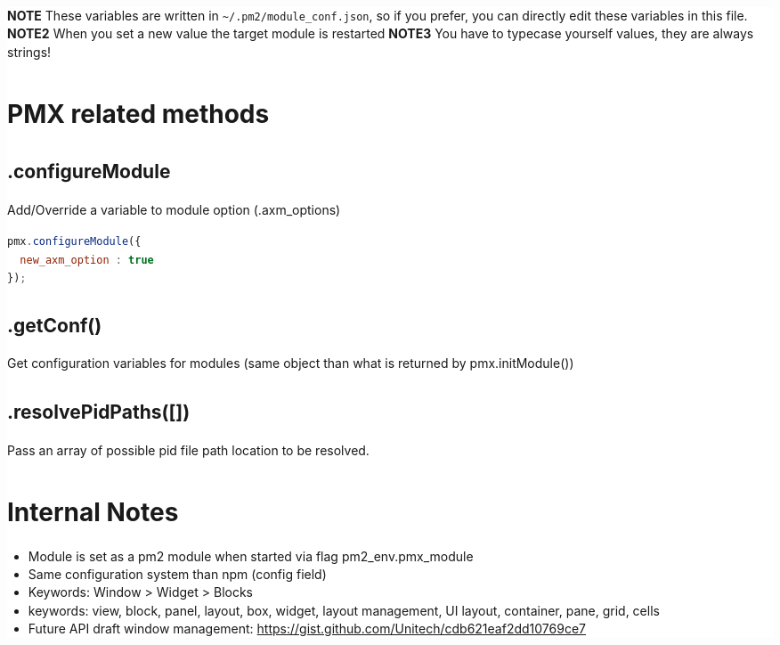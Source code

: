 **NOTE** These variables are written in `~/.pm2/module_conf.json`, so if you prefer, you can directly edit these variables in this file.
**NOTE2** When you set a new value the target module is restarted
**NOTE3** You have to typecase yourself values, they are always strings!


# PMX related methods

## .configureModule

Add/Override a variable to module option (.axm_options)

```javascript
pmx.configureModule({
  new_axm_option : true
});
```

## .getConf()

Get configuration variables for modules (same object than what is returned by pmx.initModule())

## .resolvePidPaths([])

Pass an array of possible pid file path location to be resolved.

# Internal Notes

- Module is set as a pm2 module when started via flag pm2_env.pmx_module
- Same configuration system than npm (config field)
- Keywords: Window > Widget > Blocks
- keywords: view, block, panel, layout, box, widget, layout management, UI layout, container, pane, grid, cells
- Future API draft window management: https://gist.github.com/Unitech/cdb621eaf2dd10769ce7
